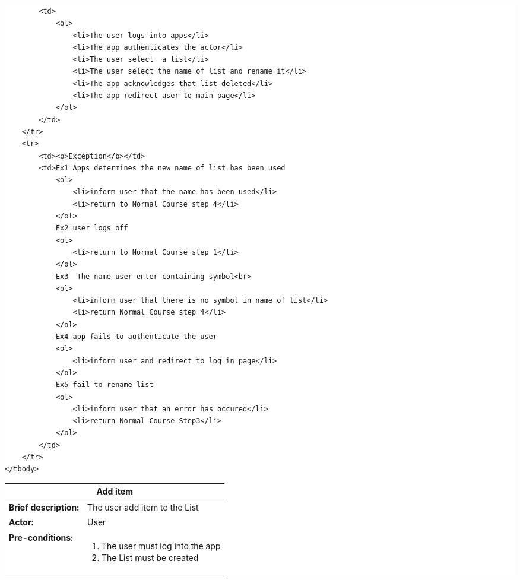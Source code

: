 			<td>
				<ol>
					<li>The user logs into apps</li>
					<li>The app authenticates the actor</li>
					<li>The user select  a list</li>
					<li>The user select the name of list and rename it</li>
					<li>The app acknowledges that list deleted</li>
					<li>The app redirect user to main page</li>
				</ol>
			</td>
		</tr>
		<tr>
			<td><b>Exception</b></td>
			<td>Ex1 Apps determines the new name of list has been used
				<ol>
					<li>inform user that the name has been used</li>
					<li>return to Normal Course step 4</li>
				</ol>
				Ex2 user logs off
				<ol>
					<li>return to Normal Course step 1</li>
				</ol>
				Ex3  The name user enter containing symbol<br>
				<ol>
					<li>inform user that there is no symbol in name of list</li>
					<li>return Normal Course step 4</li>
				</ol>
				Ex4 app fails to authenticate the user
				<ol>
					<li>inform user and redirect to log in page</li>
				</ol>
				Ex5 fail to rename list
				<ol>
					<li>inform user that an error has occured</li>
					<li>return Normal Course Step3</li>
				</ol>
			</td>
		</tr>
	</tbody>
</table>




<table>
	<thead>
		<tr>
			<th colspan="3"><b>Add item</b></th>
		</tr>
	</thead>
	<tbody>
		<tr>
			<td><b>Brief description:</b></td>
			<td>The user add item to the List</td>
		</tr>
		<tr>
			<td><b>Actor:</b></td>
			<td>User</td>
		</tr>
		<tr>
			<td><b>Pre-conditions:</b></td>
			<td>
				<ol>
					<li>The user must log into the app</li>
					<li>The List must be created</li>